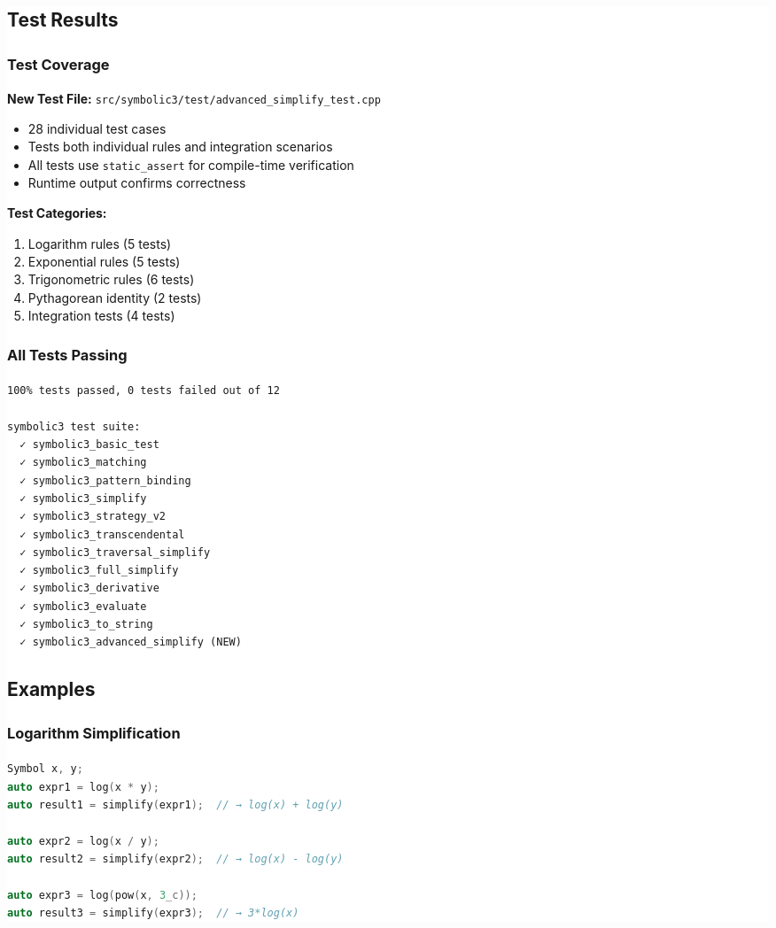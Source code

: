 ## Test Results

### Test Coverage

**New Test File:** `src/symbolic3/test/advanced_simplify_test.cpp`

- 28 individual test cases
- Tests both individual rules and integration scenarios
- All tests use `static_assert` for compile-time verification
- Runtime output confirms correctness

**Test Categories:**

1. Logarithm rules (5 tests)
2. Exponential rules (5 tests)
3. Trigonometric rules (6 tests)
4. Pythagorean identity (2 tests)
5. Integration tests (4 tests)

### All Tests Passing

```
100% tests passed, 0 tests failed out of 12

symbolic3 test suite:
  ✓ symbolic3_basic_test
  ✓ symbolic3_matching
  ✓ symbolic3_pattern_binding
  ✓ symbolic3_simplify
  ✓ symbolic3_strategy_v2
  ✓ symbolic3_transcendental
  ✓ symbolic3_traversal_simplify
  ✓ symbolic3_full_simplify
  ✓ symbolic3_derivative
  ✓ symbolic3_evaluate
  ✓ symbolic3_to_string
  ✓ symbolic3_advanced_simplify (NEW)
```

## Examples

### Logarithm Simplification

```cpp
Symbol x, y;
auto expr1 = log(x * y);
auto result1 = simplify(expr1);  // → log(x) + log(y)

auto expr2 = log(x / y);
auto result2 = simplify(expr2);  // → log(x) - log(y)

auto expr3 = log(pow(x, 3_c));
auto result3 = simplify(expr3);  // → 3*log(x)
```
